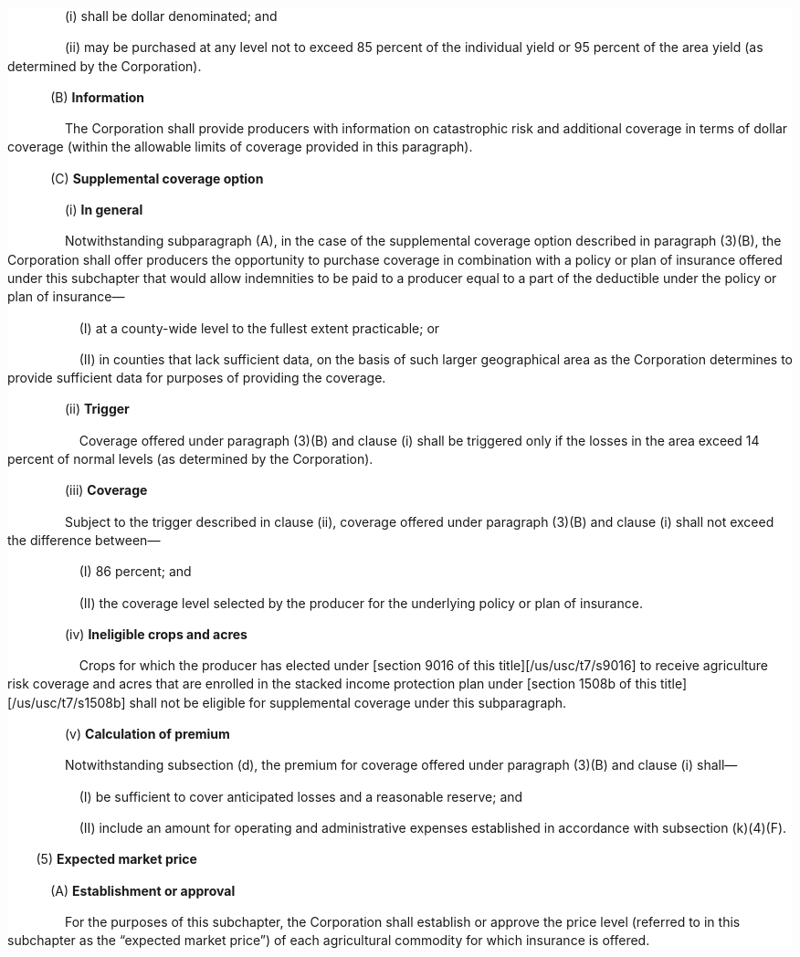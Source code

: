                 (i) shall be dollar denominated; and

                (ii) may be purchased at any level not to exceed 85 percent of the individual yield or 95 percent of the area yield (as determined by the Corporation).

            (B) __Information__ 

                The Corporation shall provide producers with information on catastrophic risk and additional coverage in terms of dollar coverage (within the allowable limits of coverage provided in this paragraph).

            (C) __Supplemental coverage option__ 

                (i) __In general__ 

                Notwithstanding subparagraph (A), in the case of the supplemental coverage option described in paragraph (3)(B), the Corporation shall offer producers the opportunity to purchase coverage in combination with a policy or plan of insurance offered under this subchapter that would allow indemnities to be paid to a producer equal to a part of the deductible under the policy or plan of insurance—

                    (I) at a county-wide level to the fullest extent practicable; or

                    (II) in counties that lack sufficient data, on the basis of such larger geographical area as the Corporation determines to provide sufficient data for purposes of providing the coverage.

                (ii) __Trigger__ 

                    Coverage offered under paragraph (3)(B) and clause (i) shall be triggered only if the losses in the area exceed 14 percent of normal levels (as determined by the Corporation).

                (iii) __Coverage__ 

                Subject to the trigger described in clause (ii), coverage offered under paragraph (3)(B) and clause (i) shall not exceed the difference between—

                    (I) 86 percent; and

                    (II) the coverage level selected by the producer for the underlying policy or plan of insurance.

                (iv) __Ineligible crops and acres__ 

                    Crops for which the producer has elected under [section 9016 of this title][/us/usc/t7/s9016] to receive agriculture risk coverage and acres that are enrolled in the stacked income protection plan under [section 1508b of this title][/us/usc/t7/s1508b] shall not be eligible for supplemental coverage under this subparagraph.

                (v) __Calculation of premium__ 

                Notwithstanding subsection (d), the premium for coverage offered under paragraph (3)(B) and clause (i) shall—

                    (I) be sufficient to cover anticipated losses and a reasonable reserve; and

                    (II) include an amount for operating and administrative expenses established in accordance with subsection (k)(4)(F).

        (5) __Expected market price__ 

            (A) __Establishment or approval__ 

                For the purposes of this subchapter, the Corporation shall establish or approve the price level (referred to in this subchapter as the “expected market price”) of each agricultural commodity for which insurance is offered.
